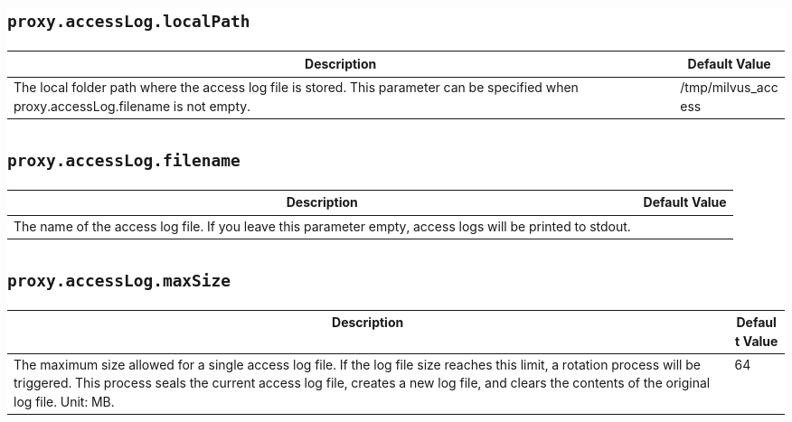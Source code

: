 
## `proxy.accessLog.localPath`

<table id="proxy.accessLog.localPath">
  <thead>
    <tr>
      <th class="width80">Description</th>
      <th class="width20">Default Value</th> 
    </tr>
  </thead>
  <tbody>
    <tr>
      <td>        The local folder path where the access log file is stored. This parameter can be specified when proxy.accessLog.filename is not empty.      </td>
      <td>/tmp/milvus_access</td>
    </tr>
  </tbody>
</table>


## `proxy.accessLog.filename`

<table id="proxy.accessLog.filename">
  <thead>
    <tr>
      <th class="width80">Description</th>
      <th class="width20">Default Value</th> 
    </tr>
  </thead>
  <tbody>
    <tr>
      <td>        The name of the access log file. If you leave this parameter empty, access logs will be printed to stdout.      </td>
      <td></td>
    </tr>
  </tbody>
</table>


## `proxy.accessLog.maxSize`

<table id="proxy.accessLog.maxSize">
  <thead>
    <tr>
      <th class="width80">Description</th>
      <th class="width20">Default Value</th> 
    </tr>
  </thead>
  <tbody>
    <tr>
      <td>        The maximum size allowed for a single access log file. If the log file size reaches this limit, a rotation process will be triggered. This process seals the current access log file, creates a new log file, and clears the contents of the original log file. Unit: MB.      </td>
      <td>64</td>
    </tr>
  </tbody>
</table>
